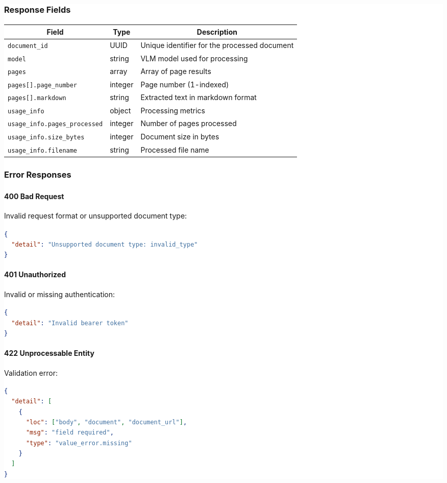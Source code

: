 ### Response Fields

| Field | Type | Description |
|-------|------|-------------|
| `document_id` | UUID | Unique identifier for the processed document |
| `model` | string | VLM model used for processing |
| `pages` | array | Array of page results |
| `pages[].page_number` | integer | Page number (1-indexed) |
| `pages[].markdown` | string | Extracted text in markdown format |
| `usage_info` | object | Processing metrics |
| `usage_info.pages_processed` | integer | Number of pages processed |
| `usage_info.size_bytes` | integer | Document size in bytes |
| `usage_info.filename` | string | Processed file name |

### Error Responses

#### 400 Bad Request
Invalid request format or unsupported document type:

```json
{
  "detail": "Unsupported document type: invalid_type"
}
```

#### 401 Unauthorized
Invalid or missing authentication:

```json
{
  "detail": "Invalid bearer token"
}
```

#### 422 Unprocessable Entity
Validation error:

```json
{
  "detail": [
    {
      "loc": ["body", "document", "document_url"],
      "msg": "field required",
      "type": "value_error.missing"
    }
  ]
}
```
